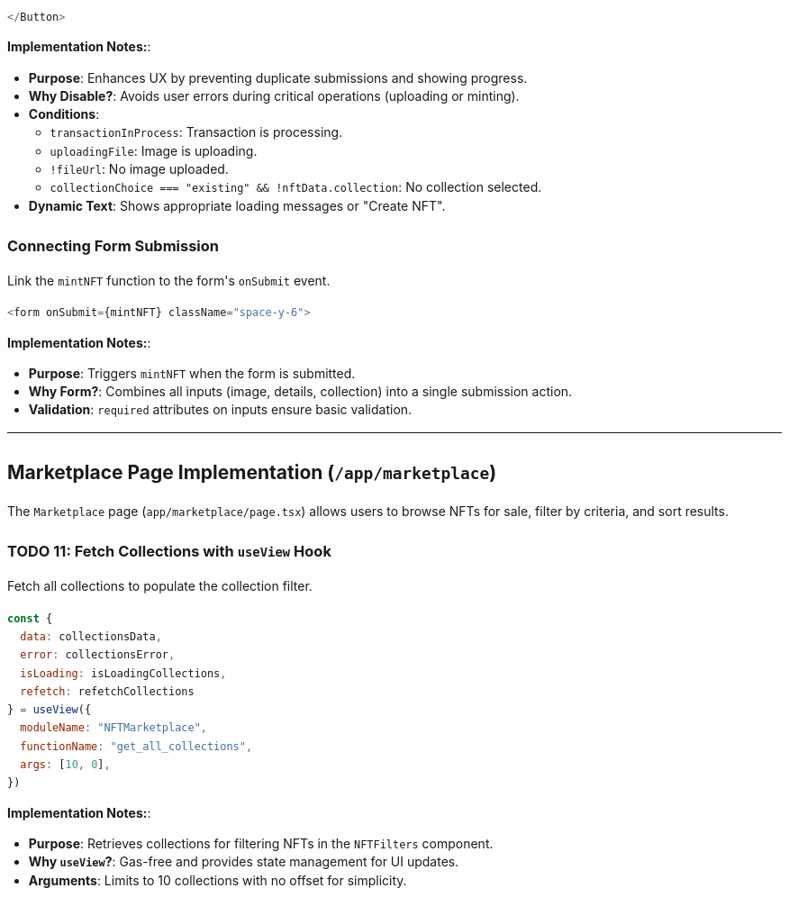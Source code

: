 ```javascript
</Button>
```

**Implementation Notes:**:

- **Purpose**: Enhances UX by preventing duplicate submissions and showing progress.
- **Why Disable?**: Avoids user errors during critical operations (uploading or minting).
- **Conditions**:
  - `transactionInProcess`: Transaction is processing.
  - `uploadingFile`: Image is uploading.
  - `!fileUrl`: No image uploaded.
  - `collectionChoice === "existing" && !nftData.collection`: No collection selected.
- **Dynamic Text**: Shows appropriate loading messages or "Create NFT".

### Connecting Form Submission

Link the `mintNFT` function to the form's `onSubmit` event.

```javascript
<form onSubmit={mintNFT} className="space-y-6">
```

**Implementation Notes:**:

- **Purpose**: Triggers `mintNFT` when the form is submitted.
- **Why Form?**: Combines all inputs (image, details, collection) into a single submission action.
- **Validation**: `required` attributes on inputs ensure basic validation.

---

## Marketplace Page Implementation (`/app/marketplace`)

The `Marketplace` page (`app/marketplace/page.tsx`) allows users to browse NFTs for sale, filter by criteria, and sort results.

### TODO 11: Fetch Collections with `useView` Hook

Fetch all collections to populate the collection filter.

```javascript
const {
  data: collectionsData,
  error: collectionsError,
  isLoading: isLoadingCollections,
  refetch: refetchCollections
} = useView({
  moduleName: "NFTMarketplace",
  functionName: "get_all_collections",
  args: [10, 0],
})
```

**Implementation Notes:**:

- **Purpose**: Retrieves collections for filtering NFTs in the `NFTFilters` component.
- **Why `useView`?**: Gas-free and provides state management for UI updates.
- **Arguments**: Limits to 10 collections with no offset for simplicity.
